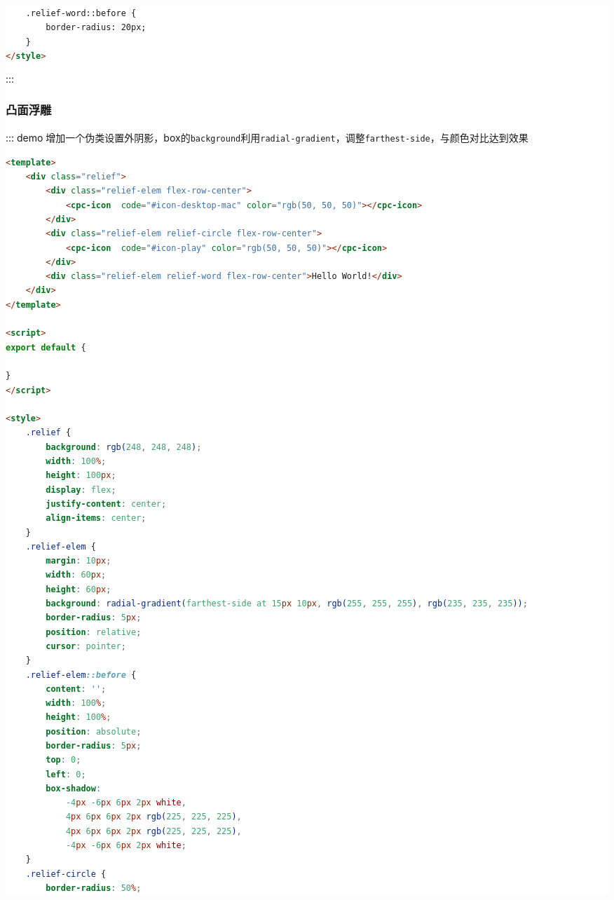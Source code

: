 ``` html
    .relief-word::before {
        border-radius: 20px;
    }
</style>
```
:::
### 凸面浮雕
::: demo 增加一个伪类设置外阴影，box的`background`利用`radial-gradient`，调整`farthest-side`，与颜色对比达到效果
``` html
<template>
    <div class="relief">
        <div class="relief-elem flex-row-center">
            <cpc-icon  code="#icon-desktop-mac" color="rgb(50, 50, 50)"></cpc-icon>
        </div>
        <div class="relief-elem relief-circle flex-row-center">
            <cpc-icon  code="#icon-play" color="rgb(50, 50, 50)"></cpc-icon>
        </div>
        <div class="relief-elem relief-word flex-row-center">Hello World!</div>
    </div>
</template>

<script>
export default {

}
</script>

<style>
    .relief {
        background: rgb(248, 248, 248);
        width: 100%;
        height: 100px;
        display: flex;
        justify-content: center;
        align-items: center;
    }
    .relief-elem {
        margin: 10px;
        width: 60px;
        height: 60px;
        background: radial-gradient(farthest-side at 15px 10px, rgb(255, 255, 255), rgb(235, 235, 235));
        border-radius: 5px;
        position: relative;
        cursor: pointer;
    }
    .relief-elem::before {
        content: '';
        width: 100%;
        height: 100%;
        position: absolute;
        border-radius: 5px;
        top: 0;
        left: 0;
        box-shadow:
            -4px -6px 6px 2px white,
            4px 6px 6px 2px rgb(225, 225, 225),
            4px 6px 6px 2px rgb(225, 225, 225),
            -4px -6px 6px 2px white;
    }
    .relief-circle {
        border-radius: 50%;
```